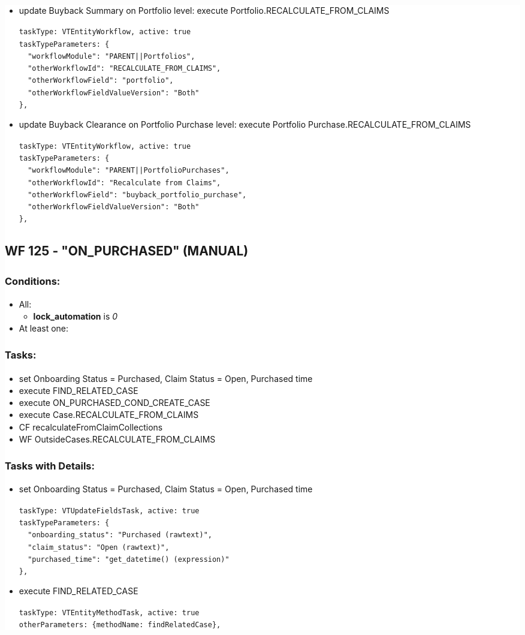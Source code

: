 - update Buyback Summary on Portfolio level: execute Portfolio.RECALCULATE_FROM_CLAIMS
    ``` 
    taskType: VTEntityWorkflow, active: true 
    taskTypeParameters: {
      "workflowModule": "PARENT||Portfolios",
      "otherWorkflowId": "RECALCULATE_FROM_CLAIMS",
      "otherWorkflowField": "portfolio",
      "otherWorkflowFieldValueVersion": "Both"
    }, 
    ``` 

- update Buyback Clearance on Portfolio Purchase level: execute Portfolio Purchase.RECALCULATE_FROM_CLAIMS
    ``` 
    taskType: VTEntityWorkflow, active: true 
    taskTypeParameters: {
      "workflowModule": "PARENT||PortfolioPurchases",
      "otherWorkflowId": "Recalculate from Claims",
      "otherWorkflowField": "buyback_portfolio_purchase",
      "otherWorkflowFieldValueVersion": "Both"
    }, 
    ``` 

<a id="user-content-wf-125" href="#wf-125"></a>
## WF 125 - "ON_PURCHASED" (MANUAL)
### Conditions:
- All:
  - **lock_automation** is _0_ 
- At least one:
### Tasks:
- set Onboarding Status = Purchased, Claim Status = Open, Purchased time
- execute FIND_RELATED_CASE
- execute ON_PURCHASED_COND_CREATE_CASE
- execute Case.RECALCULATE_FROM_CLAIMS
- CF recalculateFromClaimCollections
- WF OutsideCases.RECALCULATE_FROM_CLAIMS
### Tasks with Details:
- set Onboarding Status = Purchased, Claim Status = Open, Purchased time
    ``` 
    taskType: VTUpdateFieldsTask, active: true 
    taskTypeParameters: {
      "onboarding_status": "Purchased (rawtext)",
      "claim_status": "Open (rawtext)",
      "purchased_time": "get_datetime() (expression)"
    }, 
    ``` 

- execute FIND_RELATED_CASE
    ``` 
    taskType: VTEntityMethodTask, active: true 
    otherParameters: {methodName: findRelatedCase}, 
    ``` 
